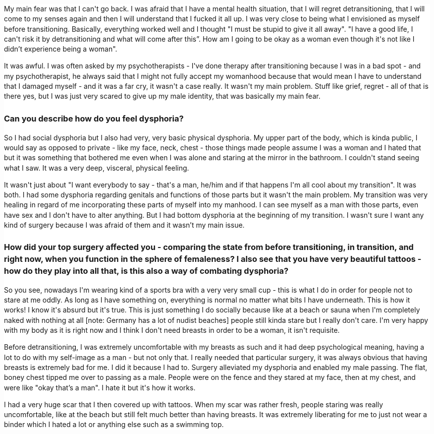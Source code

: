My main fear was that I can't go back. I was afraid that I have a mental health situation, that I will regret detransitioning, that I will come to my senses again and then I will understand that I fucked it all up. I was very close to being what I envisioned as myself before transitioning. Basically, everything worked well and I thought "I must be stupid to give it all away". "I have a good life, I can't risk it by detransitioning and what will come after this”. How am I going to be okay as a woman even though it's not like I didn’t experience being a woman". 

It was awful. I was often asked by my psychotherapists - I've done therapy after transitioning because I was in a bad spot - and my psychotherapist, he always said that I might not fully accept my womanhood because that would mean I have to understand that I damaged myself - and it was a far cry, it wasn't a case really. It wasn't my main problem. Stuff like grief, regret - all of that is there yes, but I was just very scared to give up my male identity, that was basically my main fear.

### Can you describe how do you feel dysphoria?

So I had social dysphoria but I also had very, very basic physical dysphoria. My upper part of the body, which is kinda public, I would say as opposed to private - like my face, neck, chest - those things made people assume I was a woman and I hated that but it was something that bothered me even when I was alone and staring at the mirror in the bathroom. I couldn't stand seeing what I saw. It was a very deep, visceral, physical feeling. 

It wasn't just about "I want everybody to say - that's a man, he/him and if that happens I'm all cool about my transition". It was both. I had some dysphoria regarding genitals and functions of those parts but it wasn't the main problem. My transition was very healing in regard of me incorporating these parts of myself into my manhood. I can see myself as a man with those parts, even have sex and I don't have to alter anything. But I had bottom dysphoria at the beginning of my transition. I wasn't sure I want any kind of surgery because I was afraid of them and it wasn’t my main issue.

### How did your top surgery affected you - comparing the state from before transitioning, in transition, and right now, when you function in the sphere of femaleness? I also see that you have very beautiful tattoos - how do they play into all that, is this also a way of combating dysphoria?

So you see, nowadays I'm wearing kind of a sports bra with a very very small cup - this is what I do in order for people not to stare at me oddly. As long as I have something on, everything is normal no matter what bits I have underneath. This is how it works! I know it's absurd but it's true. This is just something I do socially because like at a beach or sauna when I'm completely naked with nothing at all [note: Germany has a lot of nudist beaches] people still kinda stare but I really don't care. I'm very happy with my body as it is right now and I think I don't need breasts in order to be a woman, it isn't requisite. 

Before detransitioning, I was extremely uncomfortable with my breasts as such and it had deep psychological meaning, having a lot to do with my self-image as a man - but not only that. I really needed that particular surgery, it was always obvious that having breasts is extremely bad for me. I did it because I had to. Surgery alleviated my dysphoria and enabled my male passing. The flat, boney chest tipped me over to passing as a male. People were on the fence and they stared at my face, then at my chest, and were like "okay that’s a man". I hate it but it's how it works.

I had a very huge scar that I then covered up with tattoos. When my scar was rather fresh, people staring was really uncomfortable, like at the beach but still felt much better than having breasts. It was extremely liberating for me to just not wear a binder which I hated a lot or anything else such as a swimming top. 
